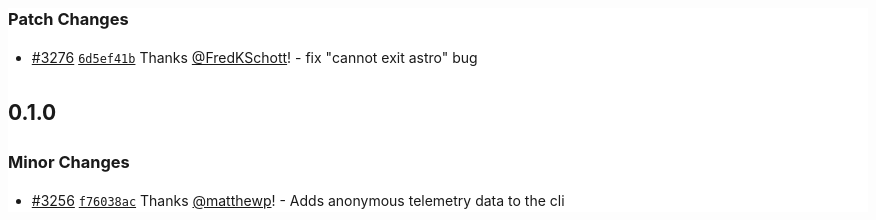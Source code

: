 ### Patch Changes

- [#3276](https://github.com/withastro/astro/pull/3276) [`6d5ef41b`](https://github.com/withastro/astro/commit/6d5ef41b1ed77ccc67f71e91adeab63a50a494a8) Thanks [@FredKSchott](https://github.com/FredKSchott)! - fix "cannot exit astro" bug

## 0.1.0

### Minor Changes

- [#3256](https://github.com/withastro/astro/pull/3256) [`f76038ac`](https://github.com/withastro/astro/commit/f76038ac7db986a13701fd316e53142b52e011c8) Thanks [@matthewp](https://github.com/matthewp)! - Adds anonymous telemetry data to the cli
